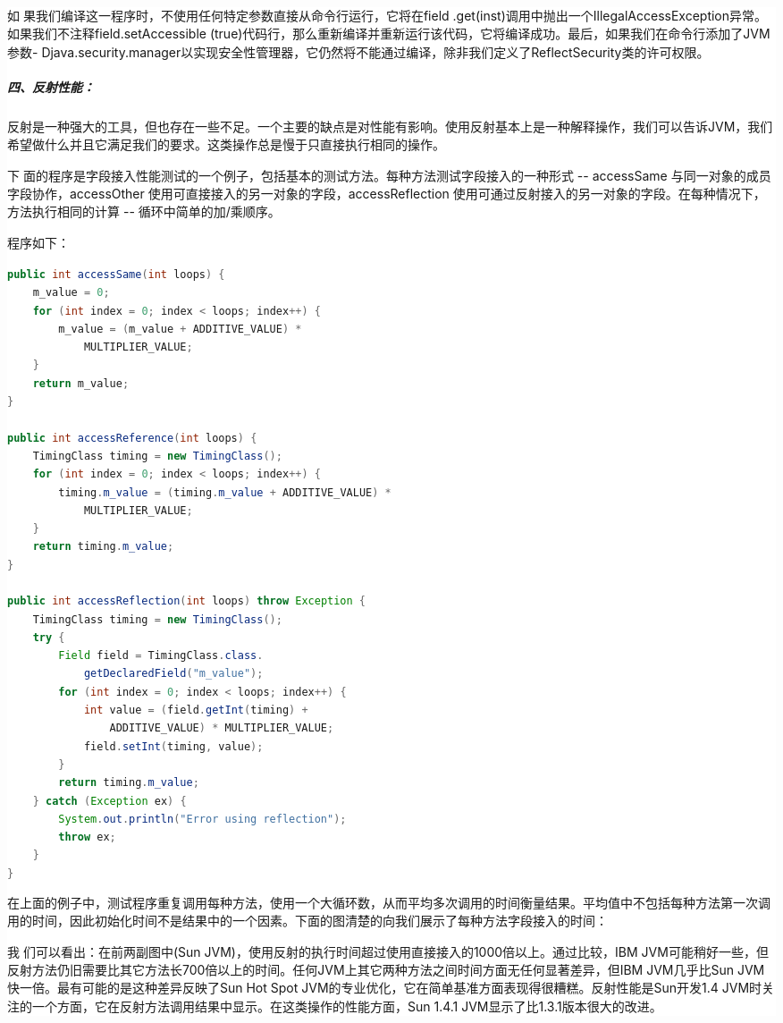 如 果我们编译这一程序时，不使用任何特定参数直接从命令行运行，它将在field .get(inst)调用中抛出一个IllegalAccessException异常。如果我们不注释field.setAccessible (true)代码行，那么重新编译并重新运行该代码，它将编译成功。最后，如果我们在命令行添加了JVM参数- Djava.security.manager以实现安全性管理器，它仍然将不能通过编译，除非我们定义了ReflectSecurity类的许可权限。

##### 四、反射性能：
反射是一种强大的工具，但也存在一些不足。一个主要的缺点是对性能有影响。使用反射基本上是一种解释操作，我们可以告诉JVM，我们希望做什么并且它满足我们的要求。这类操作总是慢于只直接执行相同的操作。

下 面的程序是字段接入性能测试的一个例子，包括基本的测试方法。每种方法测试字段接入的一种形式 -- accessSame 与同一对象的成员字段协作，accessOther 使用可直接接入的另一对象的字段，accessReflection 使用可通过反射接入的另一对象的字段。在每种情况下，方法执行相同的计算 -- 循环中简单的加/乘顺序。

程序如下：

```java
public int accessSame(int loops) {
    m_value = 0;
    for (int index = 0; index < loops; index++) {
        m_value = (m_value + ADDITIVE_VALUE) *
            MULTIPLIER_VALUE;
    }
    return m_value;
}

public int accessReference(int loops) {
    TimingClass timing = new TimingClass();
    for (int index = 0; index < loops; index++) {
        timing.m_value = (timing.m_value + ADDITIVE_VALUE) *
            MULTIPLIER_VALUE;
    }
    return timing.m_value;
}

public int accessReflection(int loops) throw Exception {
    TimingClass timing = new TimingClass();
    try {
        Field field = TimingClass.class.
            getDeclaredField("m_value");
        for (int index = 0; index < loops; index++) {
            int value = (field.getInt(timing) +
                ADDITIVE_VALUE) * MULTIPLIER_VALUE;
            field.setInt(timing, value);
        }
        return timing.m_value;
    } catch (Exception ex) {
        System.out.println("Error using reflection");
        throw ex;
    }
}
```

在上面的例子中，测试程序重复调用每种方法，使用一个大循环数，从而平均多次调用的时间衡量结果。平均值中不包括每种方法第一次调用的时间，因此初始化时间不是结果中的一个因素。下面的图清楚的向我们展示了每种方法字段接入的时间：

我 们可以看出：在前两副图中(Sun JVM)，使用反射的执行时间超过使用直接接入的1000倍以上。通过比较，IBM JVM可能稍好一些，但反射方法仍旧需要比其它方法长700倍以上的时间。任何JVM上其它两种方法之间时间方面无任何显著差异，但IBM JVM几乎比Sun JVM快一倍。最有可能的是这种差异反映了Sun Hot Spot JVM的专业优化，它在简单基准方面表现得很糟糕。反射性能是Sun开发1.4 JVM时关注的一个方面，它在反射方法调用结果中显示。在这类操作的性能方面，Sun 1.4.1 JVM显示了比1.3.1版本很大的改进。

